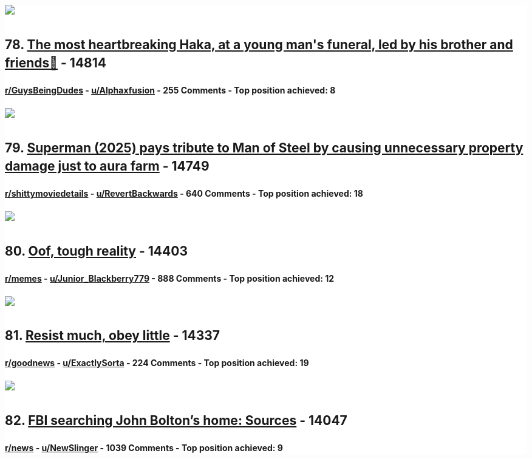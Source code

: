 <a href="https://i.redd.it/9fzbkppqaokf1.jpeg"><img src="https://b.thumbs.redditmedia.com/Mo26baPxztnUHDzDj_XBgdyXypVpeEvyZH4q_vIxJ-I.jpg"></img></a>

## 78. [The most heartbreaking Haka, at a young man's funeral, led by his brother and friends🥹](http://reddit.com/r/GuysBeingDudes/comments/1mx07ey/the_most_heartbreaking_haka_at_a_young_mans/) - 14814
#### [r/GuysBeingDudes](http://reddit.com/r/GuysBeingDudes) - [u/Alphaxfusion](http://reddit.com/u/Alphaxfusion) - 255 Comments - Top position achieved: 8

<a href="https://v.redd.it/gv3ycnzezikf1"><img src="https://external-preview.redd.it/eTJxM3U2NWZ6aWtmMe-8YGYkRDvuKUmTIa-0T5v_cN9RIbbPgEabOIozheFN.png?width=140&amp;height=140&amp;crop=140:140,smart&amp;format=jpg&amp;v=enabled&amp;lthumb=true&amp;s=e4bbf81058b2c01c20eecfbcc36bec1df84765fb"></img></a>

## 79. [Superman (2025) pays tribute to Man of Steel by causing unnecessary property damage just to aura farm](http://reddit.com/r/shittymoviedetails/comments/1mx6x1h/superman_2025_pays_tribute_to_man_of_steel_by/) - 14749
#### [r/shittymoviedetails](http://reddit.com/r/shittymoviedetails) - [u/RevertBackwards](http://reddit.com/u/RevertBackwards) - 640 Comments - Top position achieved: 18

<a href="https://i.redd.it/1favgpvmrkkf1.gif"><img src="https://a.thumbs.redditmedia.com/jeMGqW2rvsLFSO_RYuB7LIC6YVDY4gdpLyYHanLGtH0.jpg"></img></a>

## 80. [Oof, tough reality](http://reddit.com/r/memes/comments/1mxlbte/oof_tough_reality/) - 14403
#### [r/memes](http://reddit.com/r/memes) - [u/Junior_Blackberry779](http://reddit.com/u/Junior_Blackberry779) - 888 Comments - Top position achieved: 12

<a href="https://i.redd.it/e7g3b58ljnkf1.jpeg"><img src="https://a.thumbs.redditmedia.com/NvK6VBV8nFRkv0MjV6wmh9sViaf3RKKMLG204SGX7F0.jpg"></img></a>

## 81. [Resist much, obey little](http://reddit.com/r/goodnews/comments/1mxbwq7/resist_much_obey_little/) - 14337
#### [r/goodnews](http://reddit.com/r/goodnews) - [u/ExactlySorta](http://reddit.com/u/ExactlySorta) - 224 Comments - Top position achieved: 19

<a href="https://v.redd.it/3pmfovvtplkf1"><img src="https://external-preview.redd.it/b3d0MXY1eHRwbGtmMVCs_S9MEIjez5euNAtfxMzpPuVI8_z4HOCk7FZqwdho.png?width=140&amp;height=140&amp;crop=140:140,smart&amp;format=jpg&amp;v=enabled&amp;lthumb=true&amp;s=197c821489a9b35e112fcd092024c6e328a63fbe"></img></a>

## 82. [FBI searching John Bolton’s home: Sources](http://reddit.com/r/news/comments/1mx4xvv/fbi_searching_john_boltons_home_sources/) - 14047
#### [r/news](http://reddit.com/r/news) - [u/NewSlinger](http://reddit.com/u/NewSlinger) - 1039 Comments - Top position achieved: 9
